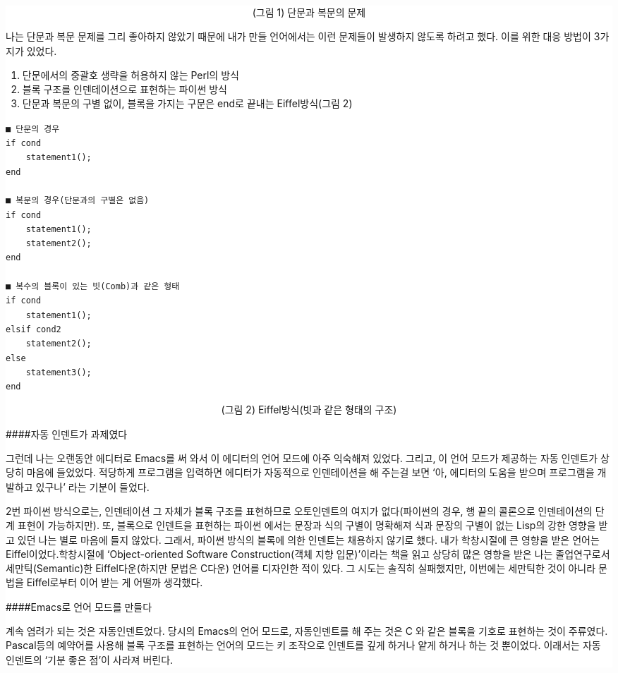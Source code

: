 <center>
  (그림 1) 단문과 복문의 문제
  </center>



나는 단문과 복문 문제를 그리 좋아하지 않았기 때문에 내가 만들 언어에서는 이런 문제들이 발생하지 않도록 하려고 했다. 이를 위한 대응 방법이 3가지가 있었다. 

1. 단문에서의 중괄호 생략을 허용하지 않는 Perl의 방식
2. 블록 구조를 인덴테이션으로 표현하는 파이썬 방식
3. 단문과 복문의 구별 없이, 블록을 가지는 구문은 end로 끝내는 Eiffel방식(그림 2)




```
■ 단문의 경우
if cond
    statement1();
end

■ 복문의 경우(단문과의 구별은 없음)
if cond
    statement1();
    statement2();
end

■ 복수의 블록이 있는 빗(Comb)과 같은 형태
if cond
    statement1();
elsif cond2
    statement2();
else
    statement3();
end

```
<center>
  (그림 2) Eiffel방식(빗과 같은 형태의 구조)
  </center>



####자동 인덴트가 과제였다

그런데 나는 오랜동안 에디터로 Emacs를 써 와서 이 에디터의 언어 모드에 아주 익숙해져 있었다. 그리고, 이 언어 모드가 제공하는 자동 인덴트가 상당히 마음에 들었었다. 적당하게 프로그램을 입력하면 에디터가 자동적으로 인덴테이션을 해 주는걸 보면 ‘아, 에디터의 도움을 받으며 프로그램을 개발하고 있구나’ 라는 기분이 들었다.

2번 파이썬 방식으로는, 인덴테이션 그 자체가 블록 구조를 표현하므로 오토인덴트의 여지가 없다(파이썬의 경우, 행 끝의 콜론으로 인덴테이션의 단계 표현이 가능하지만). 또, 블록으로 인덴트을 표현하는 파이썬 에서는 문장과 식의 구별이 명확해져 식과 문장의 구별이 없는 Lisp의 강한 영향을 받고 있던 나는 별로 마음에 들지 않았다. 그래서, 파이썬 방식의 블록에 의한 인덴트는 채용하지 않기로 했다. 내가 학창시절에 큰 영향을 받은 언어는 Eiffel이었다.학창시절에 ‘Object-oriented Software Construction(객체 지향 입문)’이라는 책을 읽고 상당히 많은 영향을 받은 나는 졸업연구로서 세만틱(Semantic)한 Eiffel다운(하지만 문법은 C다운) 언어를 디자인한 적이 있다. 그 시도는 솔직히 실패했지만, 이번에는 세만틱한 것이 아니라 문법을 Eiffel로부터 이어 받는 게 어떨까 생각했다. 

####Emacs로 언어 모드를 만들다

계속 염려가 되는 것은 자동인덴트었다. 당시의 Emacs의 언어 모드로, 자동인덴트를 해 주는 것은 C 와 같은 블록을 기호로 표현하는 것이 주류였다. Pascal등의 예약어를 사용해 블록 구조를 표현하는 언어의 모드는 키 조작으로 인덴트를 깊게 하거나 얕게 하거나 하는 것 뿐이었다. 이래서는 자동 인덴트의 ‘기분 좋은 점’이 사라져 버린다.
